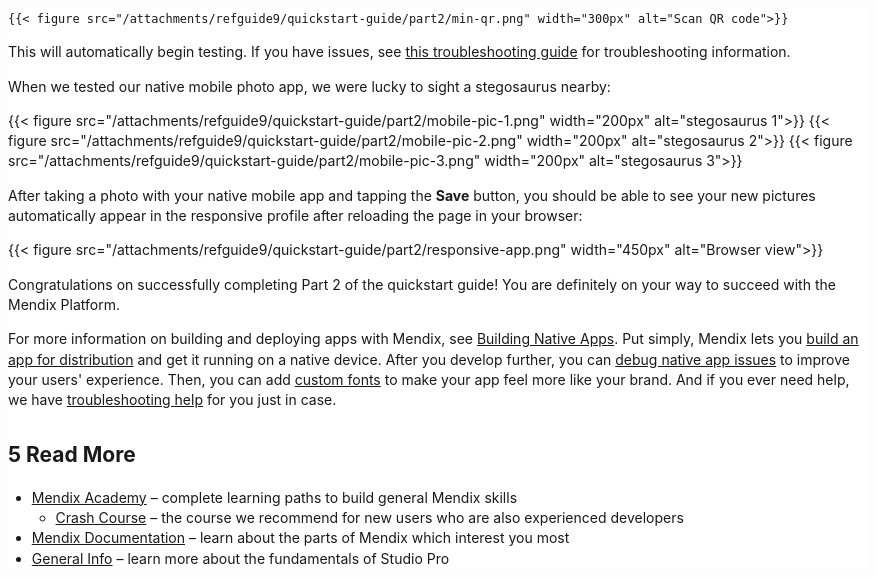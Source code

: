     {{< figure src="/attachments/refguide9/quickstart-guide/part2/min-qr.png" width="300px" alt="Scan QR code">}}

This will automatically begin testing. If you have issues, see [this troubleshooting guide](/refguide9/mobile/getting-started-with-mobile/prerequisites/) for troubleshooting information.

When we tested our native mobile photo app, we were lucky to sight a stegosaurus nearby:

{{< figure src="/attachments/refguide9/quickstart-guide/part2/mobile-pic-1.png" width="200px" alt="stegosaurus 1">}}
{{< figure src="/attachments/refguide9/quickstart-guide/part2/mobile-pic-2.png" width="200px" alt="stegosaurus 2">}}
{{< figure src="/attachments/refguide9/quickstart-guide/part2/mobile-pic-3.png" width="200px" alt="stegosaurus 3">}}

After taking a photo with your native mobile app and tapping the **Save** button, you should be able to see your new pictures automatically appear in the responsive profile after reloading the page in your browser:

{{< figure src="/attachments/refguide9/quickstart-guide/part2/responsive-app.png" width="450px" alt="Browser view">}}

Congratulations on successfully completing Part 2 of the quickstart guide! You are definitely on your way to succeed with the Mendix Platform.

For more information on building and deploying apps with Mendix, see [Building Native Apps](/refguide9/mobile/distributing-mobile-apps/building-native-apps/). Put simply, Mendix lets you [build an app for distribution](/refguide9/mobile/distributing-mobile-apps/building-native-apps/native-build-locally/) and get it running on a native device. After you develop further, you can [debug native app issues](/refguide9/mobile/distributing-mobile-apps/native-debug/) to improve your users' experience. Then, you can add [custom fonts](/refguide9/mobile/designing-mobile-user-interfaces/images-icons-and-fonts/) to make your app feel more like your brand. And if you ever need help, we have [troubleshooting help](/refguide9/mobile/getting-started-with-mobile/prerequisites/) for you just in case.

## 5 Read More

* [Mendix Academy](https://academy.mendix.com/) – complete learning paths to build general Mendix skills
    * [Crash Course](https://academy.mendix.com/link/paths/82/Crash-Course) – the course we recommend for new users who are also experienced developers
* [Mendix Documentation](https://docs.mendix.com/) – learn about the parts of Mendix which interest you most
* [General Info](/refguide9/general/) – learn more about the fundamentals of Studio Pro
